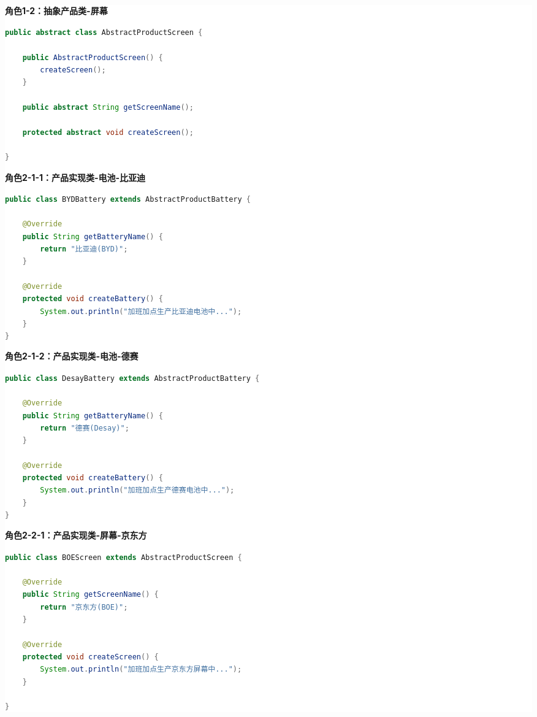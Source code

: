 **角色1-2：抽象产品类-屏幕**

```java
public abstract class AbstractProductScreen {

    public AbstractProductScreen() {
        createScreen();
    }

    public abstract String getScreenName();

    protected abstract void createScreen();

}
```

**角色2-1-1：产品实现类-电池-比亚迪**

```java
public class BYDBattery extends AbstractProductBattery {

    @Override
    public String getBatteryName() {
        return "比亚迪(BYD)";
    }

    @Override
    protected void createBattery() {
        System.out.println("加班加点生产比亚迪电池中...");
    }
}
```

**角色2-1-2：产品实现类-电池-德赛**

```java
public class DesayBattery extends AbstractProductBattery {

    @Override
    public String getBatteryName() {
        return "德赛(Desay)";
    }

    @Override
    protected void createBattery() {
        System.out.println("加班加点生产德赛电池中...");
    }
}
```

**角色2-2-1：产品实现类-屏幕-京东方**

```java
public class BOEScreen extends AbstractProductScreen {

    @Override
    public String getScreenName() {
        return "京东方(BOE)";
    }

    @Override
    protected void createScreen() {
        System.out.println("加班加点生产京东方屏幕中...");
    }

}
```
